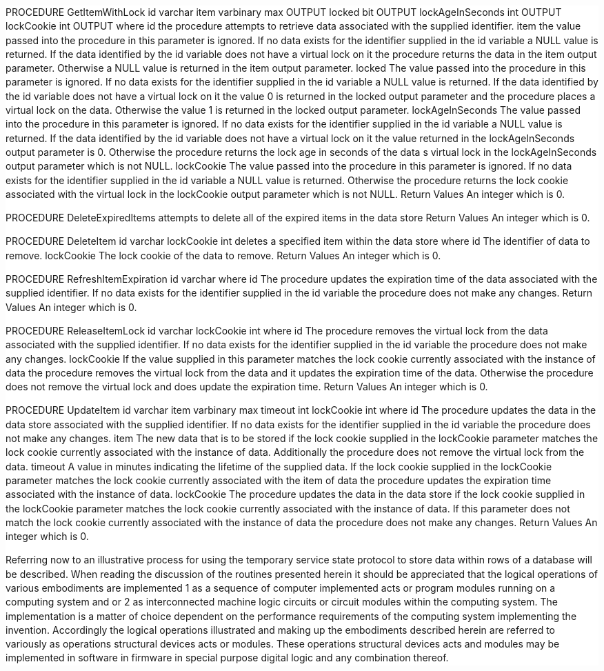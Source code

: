 
PROCEDURE GetItemWithLock id varchar item varbinary max OUTPUT locked bit OUTPUT lockAgeInSeconds int OUTPUT lockCookie int OUTPUT where id the procedure attempts to retrieve data associated with the supplied identifier. item the value passed into the procedure in this parameter is ignored. If no data exists for the identifier supplied in the id variable a NULL value is returned. If the data identified by the id variable does not have a virtual lock on it the procedure returns the data in the item output parameter. Otherwise a NULL value is returned in the item output parameter. locked The value passed into the procedure in this parameter is ignored. If no data exists for the identifier supplied in the id variable a NULL value is returned. If the data identified by the id variable does not have a virtual lock on it the value 0 is returned in the locked output parameter and the procedure places a virtual lock on the data. Otherwise the value 1 is returned in the locked output parameter. lockAgeInSeconds The value passed into the procedure in this parameter is ignored. If no data exists for the identifier supplied in the id variable a NULL value is returned. If the data identified by the id variable does not have a virtual lock on it the value returned in the lockAgeInSeconds output parameter is 0. Otherwise the procedure returns the lock age in seconds of the data s virtual lock in the lockAgeInSeconds output parameter which is not NULL. lockCookie The value passed into the procedure in this parameter is ignored. If no data exists for the identifier supplied in the id variable a NULL value is returned. Otherwise the procedure returns the lock cookie associated with the virtual lock in the lockCookie output parameter which is not NULL. Return Values An integer which is 0.

PROCEDURE DeleteExpiredItems attempts to delete all of the expired items in the data store Return Values An integer which is 0.

PROCEDURE DeleteItem id varchar lockCookie int deletes a specified item within the data store where id The identifier of data to remove. lockCookie The lock cookie of the data to remove. Return Values An integer which is 0.

PROCEDURE RefreshItemExpiration id varchar where id The procedure updates the expiration time of the data associated with the supplied identifier. If no data exists for the identifier supplied in the id variable the procedure does not make any changes. Return Values An integer which is 0.

PROCEDURE ReleaseItemLock id varchar lockCookie int where id The procedure removes the virtual lock from the data associated with the supplied identifier. If no data exists for the identifier supplied in the id variable the procedure does not make any changes. lockCookie If the value supplied in this parameter matches the lock cookie currently associated with the instance of data the procedure removes the virtual lock from the data and it updates the expiration time of the data. Otherwise the procedure does not remove the virtual lock and does update the expiration time. Return Values An integer which is 0.

PROCEDURE UpdateItem id varchar item varbinary max timeout int lockCookie int where id The procedure updates the data in the data store associated with the supplied identifier. If no data exists for the identifier supplied in the id variable the procedure does not make any changes. item The new data that is to be stored if the lock cookie supplied in the lockCookie parameter matches the lock cookie currently associated with the instance of data. Additionally the procedure does not remove the virtual lock from the data. timeout A value in minutes indicating the lifetime of the supplied data. If the lock cookie supplied in the lockCookie parameter matches the lock cookie currently associated with the item of data the procedure updates the expiration time associated with the instance of data. lockCookie The procedure updates the data in the data store if the lock cookie supplied in the lockCookie parameter matches the lock cookie currently associated with the instance of data. If this parameter does not match the lock cookie currently associated with the instance of data the procedure does not make any changes. Return Values An integer which is 0.

Referring now to an illustrative process for using the temporary service state protocol to store data within rows of a database will be described. When reading the discussion of the routines presented herein it should be appreciated that the logical operations of various embodiments are implemented 1 as a sequence of computer implemented acts or program modules running on a computing system and or 2 as interconnected machine logic circuits or circuit modules within the computing system. The implementation is a matter of choice dependent on the performance requirements of the computing system implementing the invention. Accordingly the logical operations illustrated and making up the embodiments described herein are referred to variously as operations structural devices acts or modules. These operations structural devices acts and modules may be implemented in software in firmware in special purpose digital logic and any combination thereof.

